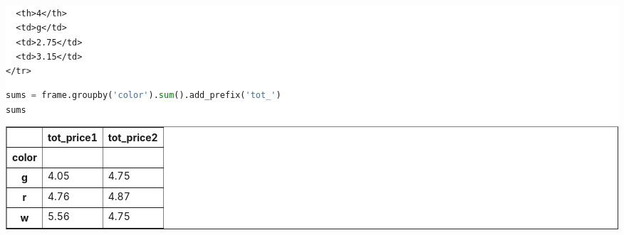       <th>4</th>
      <td>g</td>
      <td>2.75</td>
      <td>3.15</td>
    </tr>
  </tbody>
</table>
</div>




```python
sums = frame.groupby('color').sum().add_prefix('tot_')
sums
```




<div>
<style>
    .dataframe thead tr:only-child th {
        text-align: right;
    }

    .dataframe thead th {
        text-align: left;
    }

    .dataframe tbody tr th {
        vertical-align: top;
    }
</style>
<table border="1" class="dataframe">
  <thead>
    <tr style="text-align: right;">
      <th></th>
      <th>tot_price1</th>
      <th>tot_price2</th>
    </tr>
    <tr>
      <th>color</th>
      <th></th>
      <th></th>
    </tr>
  </thead>
  <tbody>
    <tr>
      <th>g</th>
      <td>4.05</td>
      <td>4.75</td>
    </tr>
    <tr>
      <th>r</th>
      <td>4.76</td>
      <td>4.87</td>
    </tr>
    <tr>
      <th>w</th>
      <td>5.56</td>
      <td>4.75</td>
    </tr>
  </tbody>
</table>
</div>
